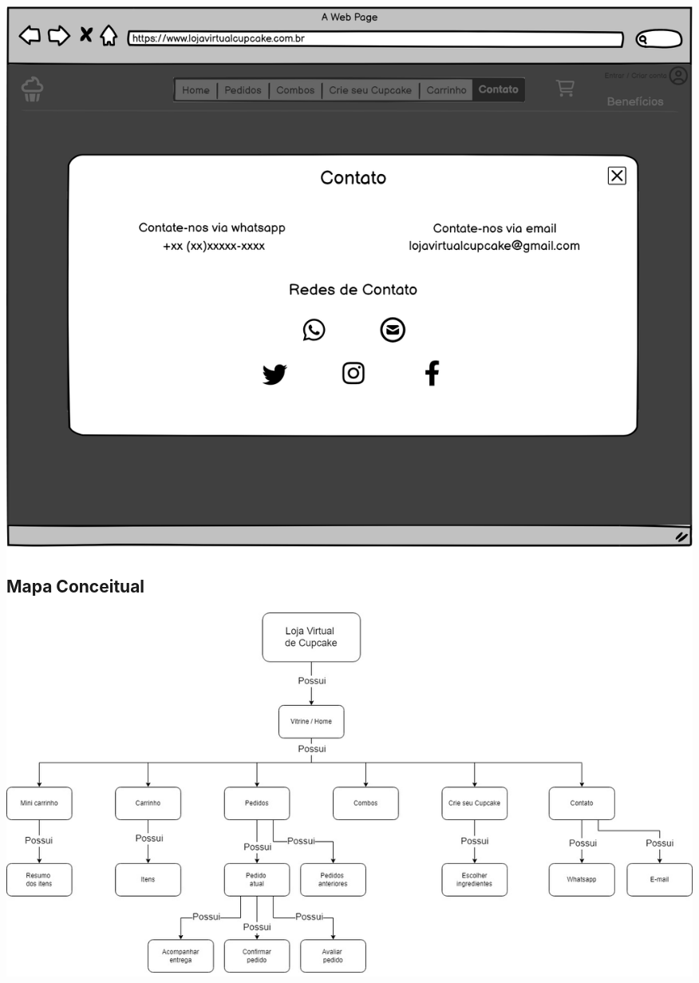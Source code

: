 ![Registro/Login](./assets/wireframes/Contato.png)  
  
## Mapa Conceitual  
 
![Mapa Conceitual](./assets/mapa_conceitual.jpg)  
  